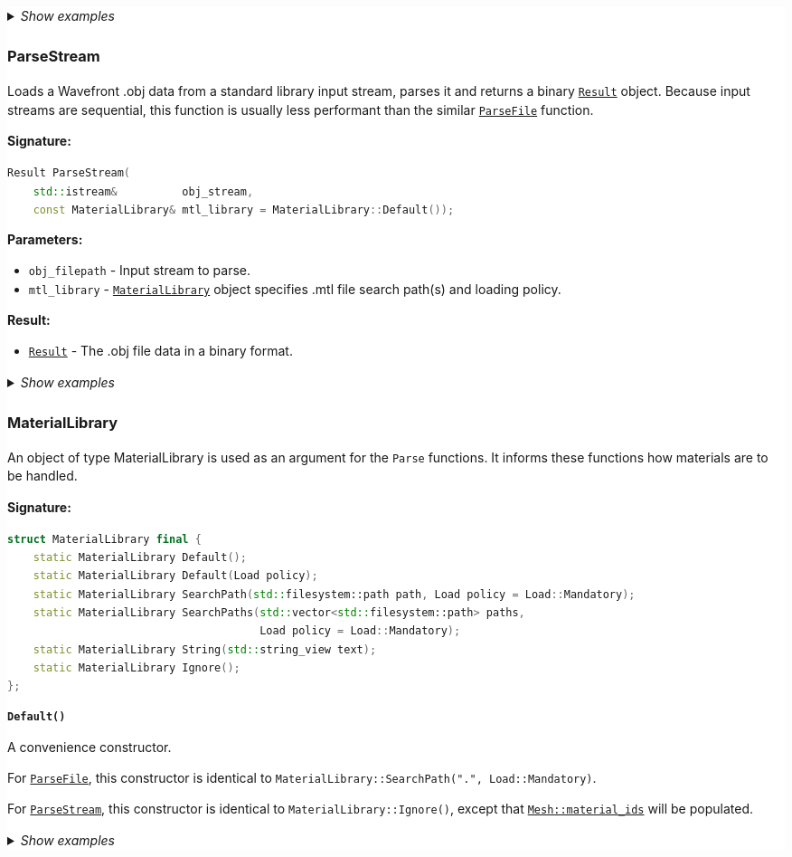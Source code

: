 <details><summary><i>Show examples</i></summary></details>

### ParseStream

Loads a Wavefront .obj data from a standard library input stream, parses it and returns a binary [`Result`](#result) object. Because input streams are sequential, this function is usually less performant than the similar [`ParseFile`](#parsefile) function.

**Signature:**

```c++
Result ParseStream(
    std::istream&          obj_stream,
    const MaterialLibrary& mtl_library = MaterialLibrary::Default());
```

**Parameters:**

- `obj_filepath` - Input stream to parse.
- `mtl_library` - [`MaterialLibrary`](#materiallibrary) object specifies .mtl file search path(s) and loading policy.

**Result:**

- [`Result`](#result) - The .obj file data in a binary format.

<details><summary><i>Show examples</i></summary></details>

### MaterialLibrary

An object of type MaterialLibrary is used as an argument for the `Parse` functions. It informs these functions how materials are to be handled.

**Signature:**

```c++
struct MaterialLibrary final {
    static MaterialLibrary Default();
    static MaterialLibrary Default(Load policy);
    static MaterialLibrary SearchPath(std::filesystem::path path, Load policy = Load::Mandatory);
    static MaterialLibrary SearchPaths(std::vector<std::filesystem::path> paths,
                                       Load policy = Load::Mandatory);
    static MaterialLibrary String(std::string_view text);
    static MaterialLibrary Ignore();
};
```

**`Default()`**

A convenience constructor.

For [`ParseFile`](#parsefile), this constructor is identical to `MaterialLibrary::SearchPath(".", Load::Mandatory)`.

For [`ParseStream`](#parsestream), this constructor is identical to `MaterialLibrary::Ignore()`, except that [`Mesh::material_ids`](#meshmaterial_ids) will be populated.

<details><summary><i>Show examples</i></summary></details>
